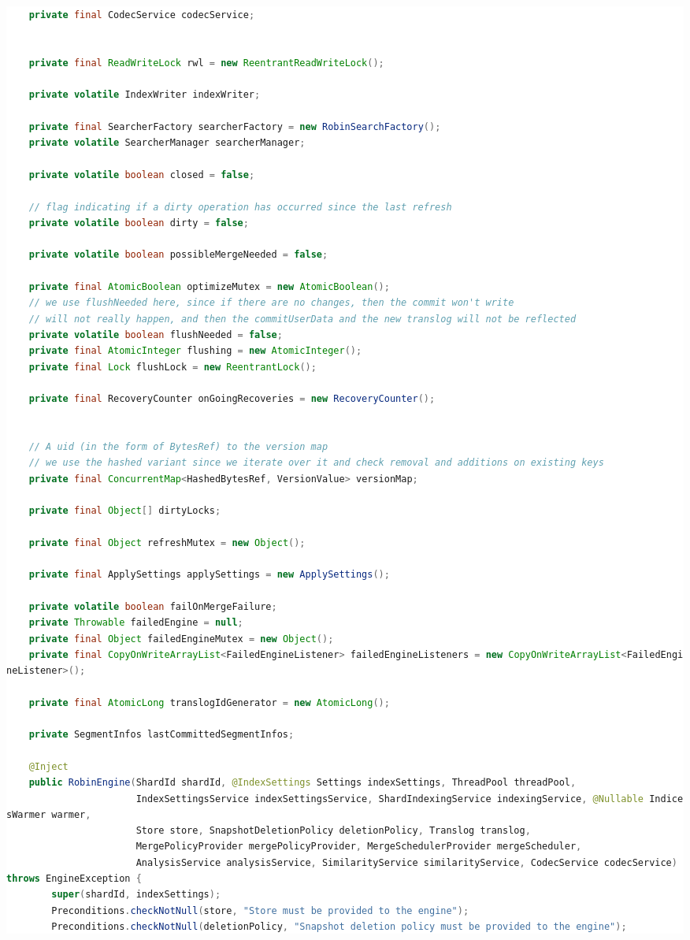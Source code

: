 ```java
    private final CodecService codecService;


    private final ReadWriteLock rwl = new ReentrantReadWriteLock();

    private volatile IndexWriter indexWriter;

    private final SearcherFactory searcherFactory = new RobinSearchFactory();
    private volatile SearcherManager searcherManager;

    private volatile boolean closed = false;

    // flag indicating if a dirty operation has occurred since the last refresh
    private volatile boolean dirty = false;

    private volatile boolean possibleMergeNeeded = false;

    private final AtomicBoolean optimizeMutex = new AtomicBoolean();
    // we use flushNeeded here, since if there are no changes, then the commit won't write
    // will not really happen, and then the commitUserData and the new translog will not be reflected
    private volatile boolean flushNeeded = false;
    private final AtomicInteger flushing = new AtomicInteger();
    private final Lock flushLock = new ReentrantLock();

    private final RecoveryCounter onGoingRecoveries = new RecoveryCounter();


    // A uid (in the form of BytesRef) to the version map
    // we use the hashed variant since we iterate over it and check removal and additions on existing keys
    private final ConcurrentMap<HashedBytesRef, VersionValue> versionMap;

    private final Object[] dirtyLocks;

    private final Object refreshMutex = new Object();

    private final ApplySettings applySettings = new ApplySettings();

    private volatile boolean failOnMergeFailure;
    private Throwable failedEngine = null;
    private final Object failedEngineMutex = new Object();
    private final CopyOnWriteArrayList<FailedEngineListener> failedEngineListeners = new CopyOnWriteArrayList<FailedEngineListener>();

    private final AtomicLong translogIdGenerator = new AtomicLong();

    private SegmentInfos lastCommittedSegmentInfos;

    @Inject
    public RobinEngine(ShardId shardId, @IndexSettings Settings indexSettings, ThreadPool threadPool,
                       IndexSettingsService indexSettingsService, ShardIndexingService indexingService, @Nullable IndicesWarmer warmer,
                       Store store, SnapshotDeletionPolicy deletionPolicy, Translog translog,
                       MergePolicyProvider mergePolicyProvider, MergeSchedulerProvider mergeScheduler,
                       AnalysisService analysisService, SimilarityService similarityService, CodecService codecService) throws EngineException {
        super(shardId, indexSettings);
        Preconditions.checkNotNull(store, "Store must be provided to the engine");
        Preconditions.checkNotNull(deletionPolicy, "Snapshot deletion policy must be provided to the engine");
```